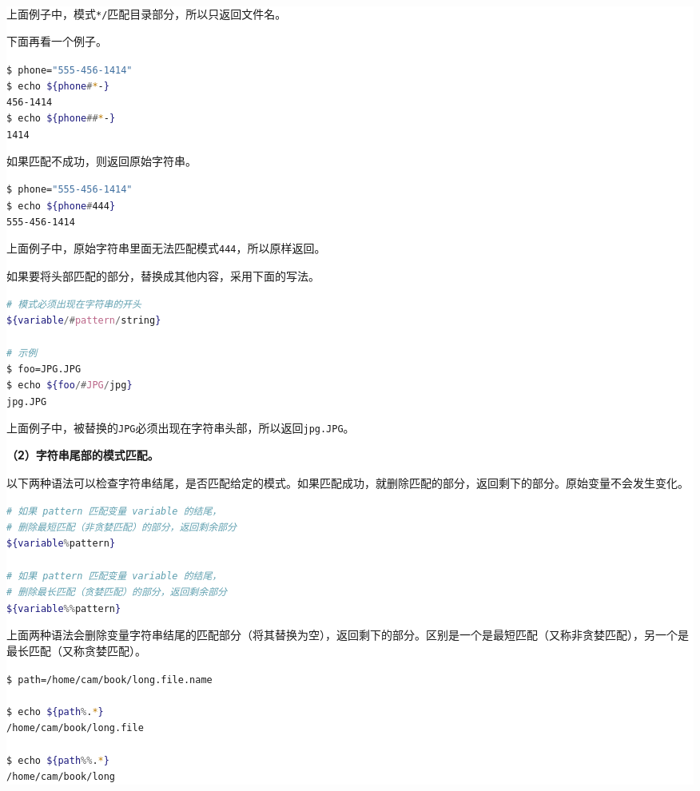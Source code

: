 上面例子中，模式`*/`匹配目录部分，所以只返回文件名。

下面再看一个例子。

```bash
$ phone="555-456-1414"
$ echo ${phone#*-}
456-1414
$ echo ${phone##*-}
1414
```

如果匹配不成功，则返回原始字符串。

```bash
$ phone="555-456-1414"
$ echo ${phone#444}
555-456-1414
```

上面例子中，原始字符串里面无法匹配模式`444`，所以原样返回。

如果要将头部匹配的部分，替换成其他内容，采用下面的写法。

```bash
# 模式必须出现在字符串的开头
${variable/#pattern/string}

# 示例
$ foo=JPG.JPG
$ echo ${foo/#JPG/jpg}
jpg.JPG
```

上面例子中，被替换的`JPG`必须出现在字符串头部，所以返回`jpg.JPG`。

**（2）字符串尾部的模式匹配。**

以下两种语法可以检查字符串结尾，是否匹配给定的模式。如果匹配成功，就删除匹配的部分，返回剩下的部分。原始变量不会发生变化。

```bash
# 如果 pattern 匹配变量 variable 的结尾，
# 删除最短匹配（非贪婪匹配）的部分，返回剩余部分
${variable%pattern}

# 如果 pattern 匹配变量 variable 的结尾，
# 删除最长匹配（贪婪匹配）的部分，返回剩余部分
${variable%%pattern}
```

上面两种语法会删除变量字符串结尾的匹配部分（将其替换为空），返回剩下的部分。区别是一个是最短匹配（又称非贪婪匹配），另一个是最长匹配（又称贪婪匹配）。

```bash
$ path=/home/cam/book/long.file.name

$ echo ${path%.*}
/home/cam/book/long.file

$ echo ${path%%.*}
/home/cam/book/long
```
